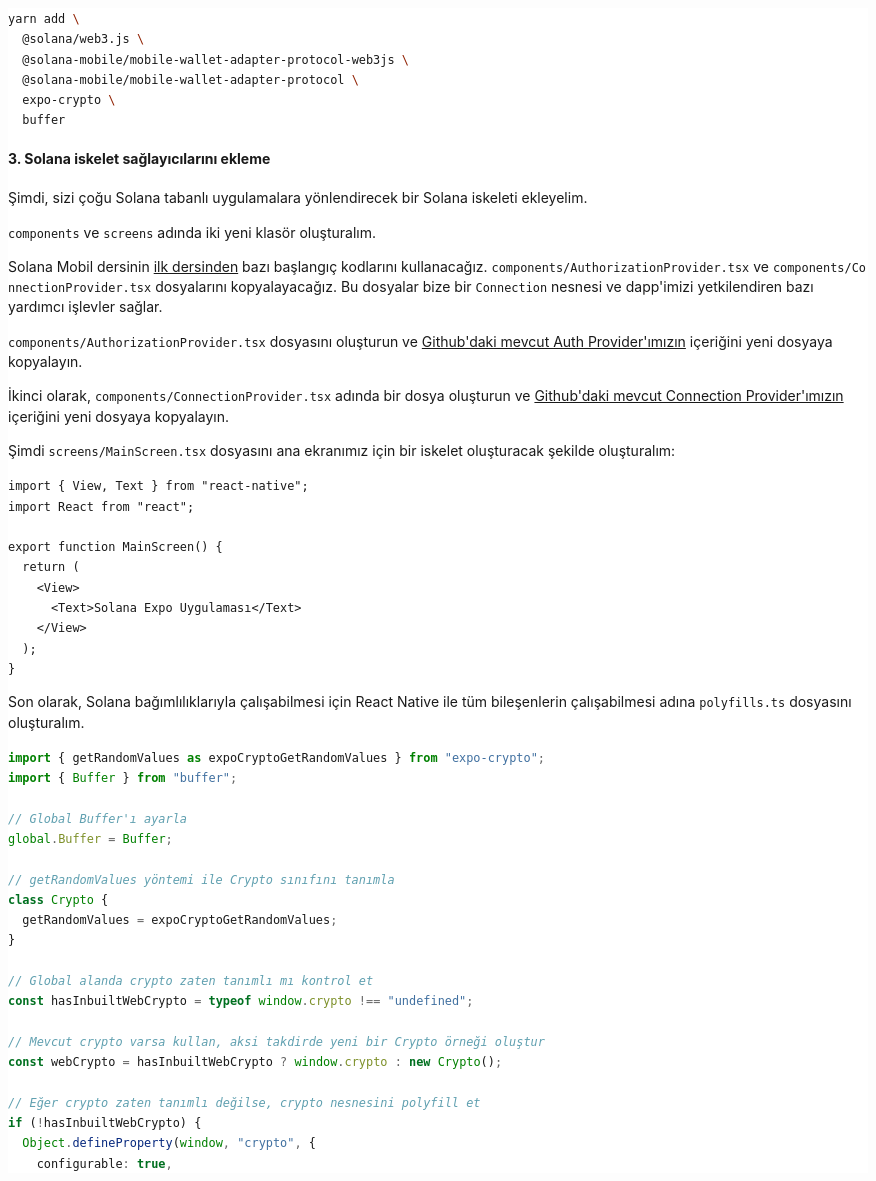 ```bash
yarn add \
  @solana/web3.js \
  @solana-mobile/mobile-wallet-adapter-protocol-web3js \
  @solana-mobile/mobile-wallet-adapter-protocol \
  expo-crypto \
  buffer
```

#### 3. Solana iskelet sağlayıcılarını ekleme

Şimdi, sizi çoğu Solana tabanlı uygulamalara yönlendirecek bir Solana iskeleti ekleyelim. 

`components` ve `screens` adında iki yeni klasör oluşturalım.

Solana Mobil dersinin [ilk dersinden](https://docs.solanamobile.com/react-native/expo) bazı başlangıç kodlarını kullanacağız. `components/AuthorizationProvider.tsx` ve `components/ConnectionProvider.tsx` dosyalarını kopyalayacağız. Bu dosyalar bize bir `Connection` nesnesi ve dapp'imizi yetkilendiren bazı yardımcı işlevler sağlar.

`components/AuthorizationProvider.tsx` dosyasını oluşturun ve [Github'daki mevcut Auth Provider'ımızın](https://raw.githubusercontent.com/solana-developers/mobile-apps-with-expo/main/components/AuthProvider.tsx) içeriğini yeni dosyaya kopyalayın.

İkinci olarak, `components/ConnectionProvider.tsx` adında bir dosya oluşturun ve [Github'daki mevcut Connection Provider'ımızın](https://raw.githubusercontent.com/solana-developers/mobile-apps-with-expo/main/components/ConnectionProvider.tsx) içeriğini yeni dosyaya kopyalayın.

Şimdi `screens/MainScreen.tsx` dosyasını ana ekranımız için bir iskelet oluşturacak şekilde oluşturalım:

```tsx
import { View, Text } from "react-native";
import React from "react";

export function MainScreen() {
  return (
    <View>
      <Text>Solana Expo Uygulaması</Text>
    </View>
  );
}
```

Son olarak, Solana bağımlılıklarıyla çalışabilmesi için React Native ile tüm bileşenlerin çalışabilmesi adına `polyfills.ts` dosyasını oluşturalım.

```typescript filename="polyfills.ts"
import { getRandomValues as expoCryptoGetRandomValues } from "expo-crypto";
import { Buffer } from "buffer";

// Global Buffer'ı ayarla
global.Buffer = Buffer;

// getRandomValues yöntemi ile Crypto sınıfını tanımla
class Crypto {
  getRandomValues = expoCryptoGetRandomValues;
}

// Global alanda crypto zaten tanımlı mı kontrol et
const hasInbuiltWebCrypto = typeof window.crypto !== "undefined";

// Mevcut crypto varsa kullan, aksi takdirde yeni bir Crypto örneği oluştur
const webCrypto = hasInbuiltWebCrypto ? window.crypto : new Crypto();

// Eğer crypto zaten tanımlı değilse, crypto nesnesini polyfill et
if (!hasInbuiltWebCrypto) {
  Object.defineProperty(window, "crypto", {
    configurable: true,
```